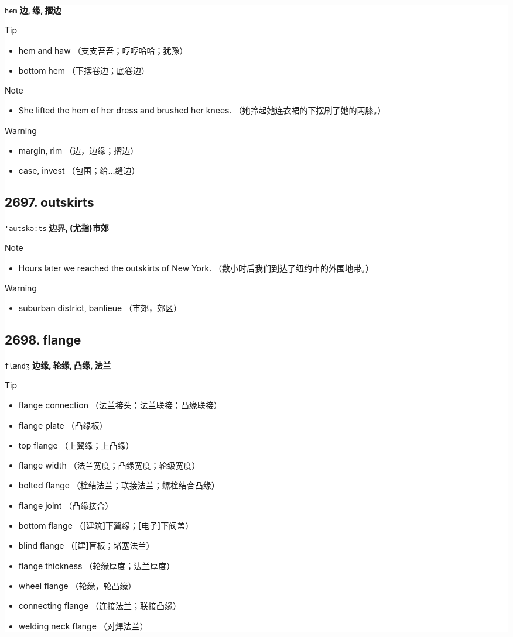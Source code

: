 `hem`  **边, 缘, 摺边**

> [!TIP]
>
> - hem and haw （支支吾吾；哼哼哈哈；犹豫）
>
> - bottom hem （下摆卷边；底卷边）
>

> [!NOTE]
>
> - She lifted the hem of her dress and brushed her knees. （她拎起她连衣裙的下摆刷了她的两膝。）
>

> [!WARNING]
>
> - margin, rim （边，边缘；摺边）
>
> - case, invest （包围；给...缝边）
>

## 2697. outskirts

`'autskə:ts`  **边界, (尤指)市郊**

> [!NOTE]
>
> - Hours later we reached the outskirts of New York. （数小时后我们到达了纽约市的外围地带。）
>

> [!WARNING]
>
> - suburban district, banlieue （市郊，郊区）
>

## 2698. flange

`flændʒ`  **边缘, 轮缘, 凸缘, 法兰**

> [!TIP]
>
> - flange connection （法兰接头；法兰联接；凸缘联接）
>
> - flange plate （凸缘板）
>
> - top flange （上翼缘；上凸缘）
>
> - flange width （法兰宽度；凸缘宽度；轮级宽度）
>
> - bolted flange （栓结法兰；联接法兰；螺栓结合凸缘）
>
> - flange joint （凸缘接合）
>
> - bottom flange （[建筑]下翼缘；[电子]下阀盖）
>
> - blind flange （[建]盲板；堵塞法兰）
>
> - flange thickness （轮缘厚度；法兰厚度）
>
> - wheel flange （轮缘，轮凸缘）
>
> - connecting flange （连接法兰；联接凸缘）
>
> - welding neck flange （对焊法兰）
>
